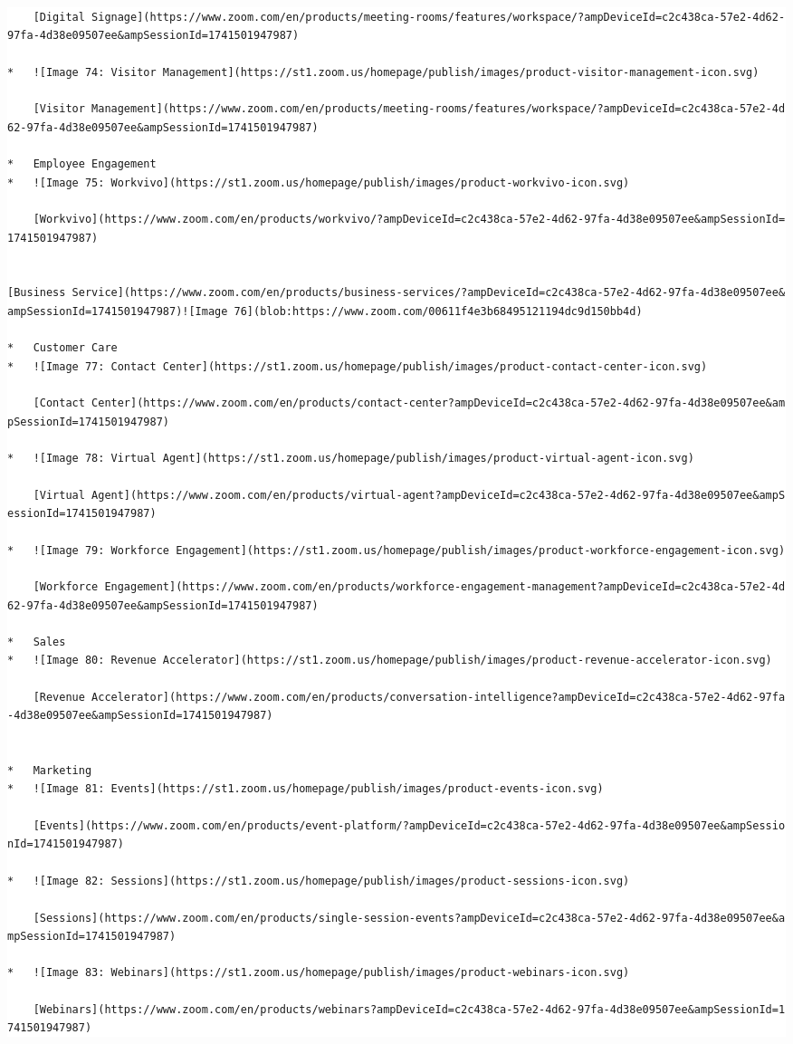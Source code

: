         [Digital Signage](https://www.zoom.com/en/products/meeting-rooms/features/workspace/?ampDeviceId=c2c438ca-57e2-4d62-97fa-4d38e09507ee&ampSessionId=1741501947987)
        
    *   ![Image 74: Visitor Management](https://st1.zoom.us/homepage/publish/images/product-visitor-management-icon.svg)
        
        [Visitor Management](https://www.zoom.com/en/products/meeting-rooms/features/workspace/?ampDeviceId=c2c438ca-57e2-4d62-97fa-4d38e09507ee&ampSessionId=1741501947987)
        
    *   Employee Engagement
    *   ![Image 75: Workvivo](https://st1.zoom.us/homepage/publish/images/product-workvivo-icon.svg)
        
        [Workvivo](https://www.zoom.com/en/products/workvivo/?ampDeviceId=c2c438ca-57e2-4d62-97fa-4d38e09507ee&ampSessionId=1741501947987)
        
    
    [Business Service](https://www.zoom.com/en/products/business-services/?ampDeviceId=c2c438ca-57e2-4d62-97fa-4d38e09507ee&ampSessionId=1741501947987)![Image 76](blob:https://www.zoom.com/00611f4e3b68495121194dc9d150bb4d)
    
    *   Customer Care
    *   ![Image 77: Contact Center](https://st1.zoom.us/homepage/publish/images/product-contact-center-icon.svg)
        
        [Contact Center](https://www.zoom.com/en/products/contact-center?ampDeviceId=c2c438ca-57e2-4d62-97fa-4d38e09507ee&ampSessionId=1741501947987)
        
    *   ![Image 78: Virtual Agent](https://st1.zoom.us/homepage/publish/images/product-virtual-agent-icon.svg)
        
        [Virtual Agent](https://www.zoom.com/en/products/virtual-agent?ampDeviceId=c2c438ca-57e2-4d62-97fa-4d38e09507ee&ampSessionId=1741501947987)
        
    *   ![Image 79: Workforce Engagement](https://st1.zoom.us/homepage/publish/images/product-workforce-engagement-icon.svg)
        
        [Workforce Engagement](https://www.zoom.com/en/products/workforce-engagement-management?ampDeviceId=c2c438ca-57e2-4d62-97fa-4d38e09507ee&ampSessionId=1741501947987)
        
    *   Sales
    *   ![Image 80: Revenue Accelerator](https://st1.zoom.us/homepage/publish/images/product-revenue-accelerator-icon.svg)
        
        [Revenue Accelerator](https://www.zoom.com/en/products/conversation-intelligence?ampDeviceId=c2c438ca-57e2-4d62-97fa-4d38e09507ee&ampSessionId=1741501947987)
        
    
    *   Marketing
    *   ![Image 81: Events](https://st1.zoom.us/homepage/publish/images/product-events-icon.svg)
        
        [Events](https://www.zoom.com/en/products/event-platform/?ampDeviceId=c2c438ca-57e2-4d62-97fa-4d38e09507ee&ampSessionId=1741501947987)
        
    *   ![Image 82: Sessions](https://st1.zoom.us/homepage/publish/images/product-sessions-icon.svg)
        
        [Sessions](https://www.zoom.com/en/products/single-session-events?ampDeviceId=c2c438ca-57e2-4d62-97fa-4d38e09507ee&ampSessionId=1741501947987)
        
    *   ![Image 83: Webinars](https://st1.zoom.us/homepage/publish/images/product-webinars-icon.svg)
        
        [Webinars](https://www.zoom.com/en/products/webinars?ampDeviceId=c2c438ca-57e2-4d62-97fa-4d38e09507ee&ampSessionId=1741501947987)
        